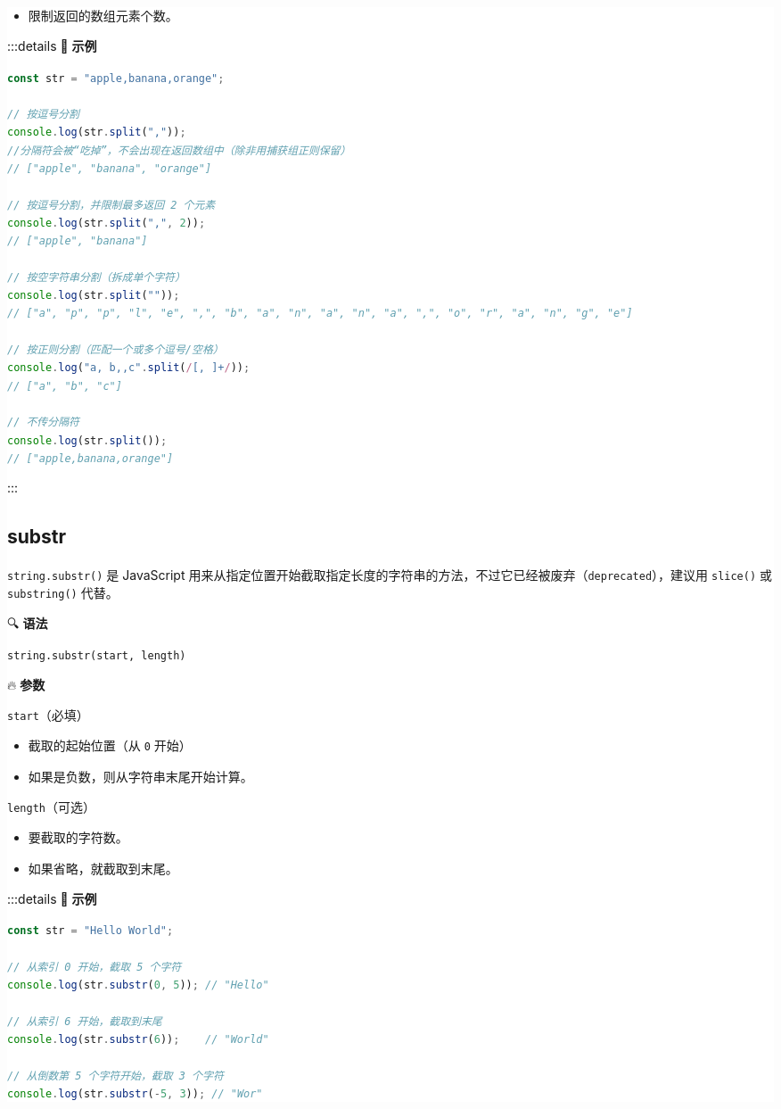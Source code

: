 - 限制返回的数组元素个数。  

:::details 🔶 **示例**  

```js
const str = "apple,banana,orange";

// 按逗号分割
console.log(str.split(",")); 
//分隔符会被“吃掉”，不会出现在返回数组中（除非用捕获组正则保留） 
// ["apple", "banana", "orange"]

// 按逗号分割，并限制最多返回 2 个元素
console.log(str.split(",", 2));  
// ["apple", "banana"]

// 按空字符串分割（拆成单个字符）
console.log(str.split(""));  
// ["a", "p", "p", "l", "e", ",", "b", "a", "n", "a", "n", "a", ",", "o", "r", "a", "n", "g", "e"]

// 按正则分割（匹配一个或多个逗号/空格）
console.log("a, b,,c".split(/[, ]+/));  
// ["a", "b", "c"]

// 不传分隔符
console.log(str.split());  
// ["apple,banana,orange"]

```
:::


## substr  

`string.substr()` 是 JavaScript 用来从指定位置开始截取指定长度的字符串的方法，不过它已经被废弃（`deprecated`），建议用 `slice()` 或 `substring()` 代替。  

🔍 **语法**   

`string.substr(start, length)`  

🔥 **参数**  

`start`（必填）  

- 截取的起始位置（从 `0` 开始）

- 如果是负数，则从字符串末尾开始计算。

`length`（可选）  

- 要截取的字符数。

- 如果省略，就截取到末尾。  

:::details 🔶 **示例**  

```js
const str = "Hello World";

// 从索引 0 开始，截取 5 个字符
console.log(str.substr(0, 5)); // "Hello"

// 从索引 6 开始，截取到末尾
console.log(str.substr(6));    // "World"

// 从倒数第 5 个字符开始，截取 3 个字符
console.log(str.substr(-5, 3)); // "Wor"

```
